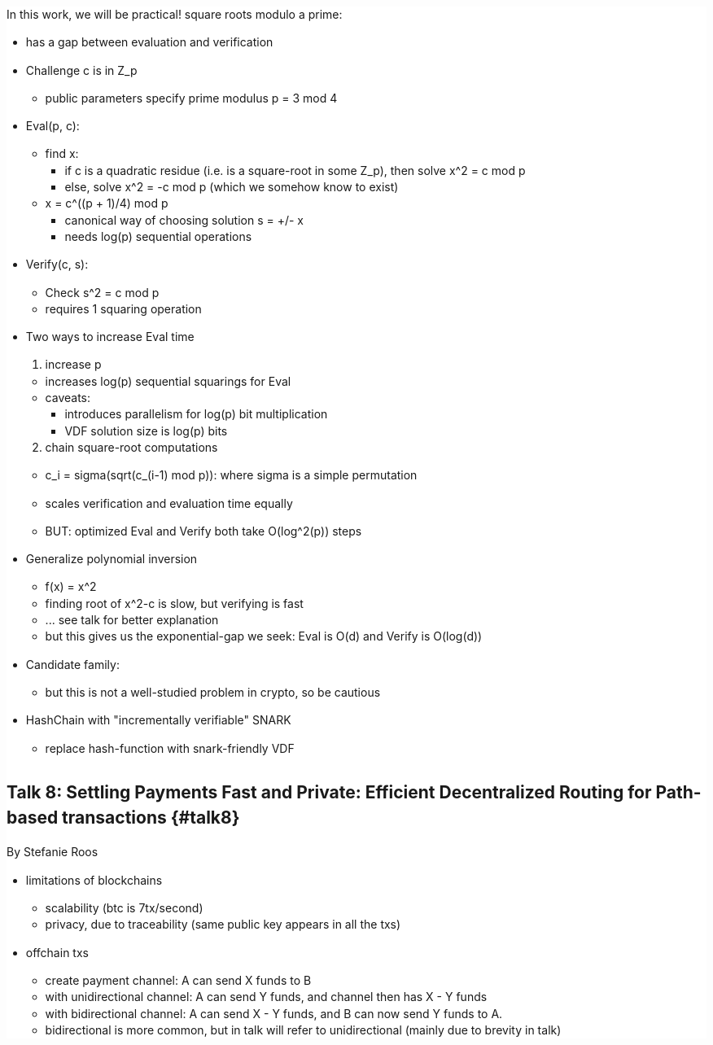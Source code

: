 In this work, we will be practical! square roots modulo a prime: 
  * has a gap between evaluation and verification
  * Challenge c is in Z_p
    * public parameters specify prime modulus p = 3 mod 4
  * Eval(p, c):
    * find x:
      * if c is a quadratic residue (i.e. is a square-root in some Z_p), then solve x^2 = c mod p
      * else, solve x^2 = -c mod p (which we somehow know to exist)
    * x = c^((p + 1)/4) mod p 
      * canonical way of choosing solution s = +/- x
      * needs log(p) sequential operations
  * Verify(c, s):
    * Check s^2 = c mod p
    * requires 1 squaring operation

  * Two ways to increase Eval time
    1. increase p 
      * increases log(p) sequential squarings for Eval 
      * caveats:
        * introduces parallelism for log(p) bit multiplication
        * VDF solution size is log(p) bits
    2. chain square-root computations
      * c_i = sigma(sqrt(c_(i-1) mod p)): where sigma is a simple permutation
      * scales verification and evaluation time equally

    * BUT: optimized Eval and Verify both take O(log^2(p)) steps

* Generalize polynomial inversion
  * f(x) = x^2
  * finding root of x^2-c is slow, but verifying is fast
  * ... see talk for better explanation
  * but this gives us the exponential-gap we seek: Eval is O(d) and Verify is O(log(d))

* Candidate family: <insert specific BIG polynomial here>
  * but this is not a well-studied problem in crypto, so be cautious 

* HashChain with "incrementally verifiable" SNARK
  * replace hash-function with snark-friendly VDF
  
Talk 8: Settling Payments Fast and Private: Efficient Decentralized Routing for Path-based transactions {#talk8}
----------
By Stefanie Roos

* limitations of blockchains
  * scalability (btc is 7tx/second)
  * privacy, due to traceability (same public key appears in all the txs)

* offchain txs
  * create payment channel: A can send X funds to B
  * with unidirectional channel: A can send Y funds, and channel then has X - Y funds
  * with bidirectional channel: A can send X - Y funds, and B can now send Y funds to A. 
  * bidirectional is more common, but in talk will refer to unidirectional (mainly due to brevity in talk)

